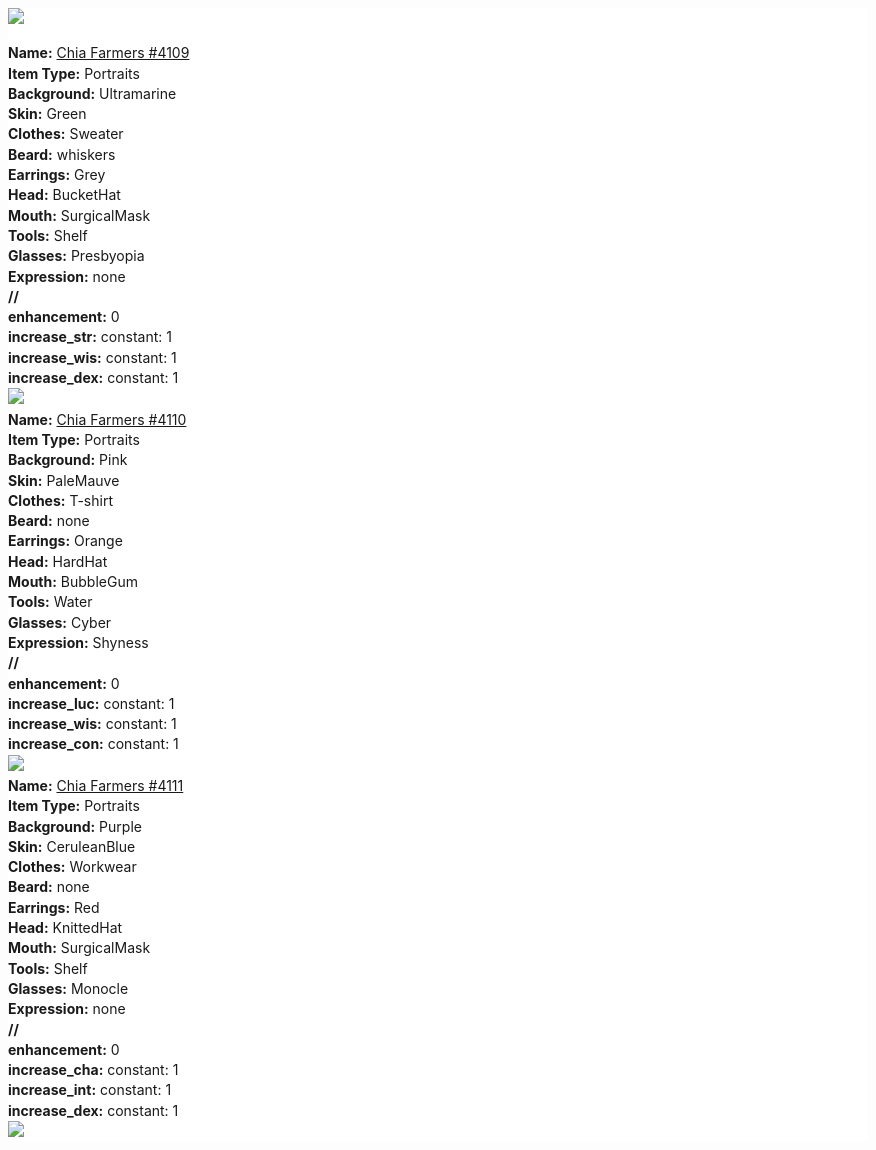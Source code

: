<a href="https://mintgarden.io/nfts/nft1ah0sa8r24jtpm7swec0hjagk48z95c2xupd9w5nm4485zr5j886s63fa0e"><img loading="lazy" src="https://assets.mainnet.mintgarden.io/thumbnails/f21f7daecb5a8698d58706bed5afed95b46e282717a2285ef3d881e56fe05acc.webp"></a>
<div><strong>Name:</strong> <a href="https://mintgarden.io/nfts/nft1ah0sa8r24jtpm7swec0hjagk48z95c2xupd9w5nm4485zr5j886s63fa0e">Chia Farmers #4109</a></div>
<div><strong>Item Type:</strong> Portraits</div>
<div><strong>Background:</strong> Ultramarine</div>
<div><strong>Skin:</strong> Green</div>
<div><strong>Clothes:</strong> Sweater</div>
<div><strong>Beard:</strong> whiskers</div>
<div><strong>Earrings:</strong> Grey</div>
<div><strong>Head:</strong> BucketHat</div>
<div><strong>Mouth:</strong> SurgicalMask</div>
<div><strong>Tools:</strong> Shelf</div>
<div><strong>Glasses:</strong> Presbyopia</div>
<div><strong>Expression:</strong> none</div>
<div><strong>//</strong></div><div><strong>enhancement:</strong> 0</div>
<div><strong>increase_str:</strong> constant: 1</div>
<div><strong>increase_wis:</strong> constant: 1</div>
<div><strong>increase_dex:</strong> constant: 1</div>
</div>
<div class="item_thumbnail">
<a href="https://mintgarden.io/nfts/nft1qcfjxzv99s3p5e4ddv7uxhdd5kmycdm3rlx7qdd6uu77eqkmc9nqq9p3e3"><img loading="lazy" src="https://assets.mainnet.mintgarden.io/thumbnails/7453bd096cd1abe1f599f20374631cd8464d6f5065c77bcbfa5c059a02345e1d.webp"></a>
<div><strong>Name:</strong> <a href="https://mintgarden.io/nfts/nft1qcfjxzv99s3p5e4ddv7uxhdd5kmycdm3rlx7qdd6uu77eqkmc9nqq9p3e3">Chia Farmers #4110</a></div>
<div><strong>Item Type:</strong> Portraits</div>
<div><strong>Background:</strong> Pink</div>
<div><strong>Skin:</strong> PaleMauve</div>
<div><strong>Clothes:</strong> T-shirt</div>
<div><strong>Beard:</strong> none</div>
<div><strong>Earrings:</strong> Orange</div>
<div><strong>Head:</strong> HardHat</div>
<div><strong>Mouth:</strong> BubbleGum</div>
<div><strong>Tools:</strong> Water</div>
<div><strong>Glasses:</strong> Cyber</div>
<div><strong>Expression:</strong> Shyness</div>
<div><strong>//</strong></div><div><strong>enhancement:</strong> 0</div>
<div><strong>increase_luc:</strong> constant: 1</div>
<div><strong>increase_wis:</strong> constant: 1</div>
<div><strong>increase_con:</strong> constant: 1</div>
</div>
<div class="item_thumbnail">
<a href="https://mintgarden.io/nfts/nft12gvx65jcwwvjw39cytc5sy3ad8v7shfq3724y4thn5udjrnyxmwqzgnkfa"><img loading="lazy" src="https://assets.mainnet.mintgarden.io/thumbnails/5b88ce9b93c7417704e2eccc9940407a0333a8e6c2e0687b7c3b01e5c48b3869.webp"></a>
<div><strong>Name:</strong> <a href="https://mintgarden.io/nfts/nft12gvx65jcwwvjw39cytc5sy3ad8v7shfq3724y4thn5udjrnyxmwqzgnkfa">Chia Farmers #4111</a></div>
<div><strong>Item Type:</strong> Portraits</div>
<div><strong>Background:</strong> Purple</div>
<div><strong>Skin:</strong> CeruleanBlue</div>
<div><strong>Clothes:</strong> Workwear</div>
<div><strong>Beard:</strong> none</div>
<div><strong>Earrings:</strong> Red</div>
<div><strong>Head:</strong> KnittedHat</div>
<div><strong>Mouth:</strong> SurgicalMask</div>
<div><strong>Tools:</strong> Shelf</div>
<div><strong>Glasses:</strong> Monocle</div>
<div><strong>Expression:</strong> none</div>
<div><strong>//</strong></div><div><strong>enhancement:</strong> 0</div>
<div><strong>increase_cha:</strong> constant: 1</div>
<div><strong>increase_int:</strong> constant: 1</div>
<div><strong>increase_dex:</strong> constant: 1</div>
</div>
<div class="item_thumbnail">
<a href="https://mintgarden.io/nfts/nft12gvxdufunmmzkyvjyplx0nk4zr0e7xgx6d8y33qxmeshd4d4rzzstn4xqr"><img loading="lazy" src="https://assets.mainnet.mintgarden.io/thumbnails/c1fd4050f4899cb1b5edfc80da3d8797b8cccf403ae95f61995a5ec1100daa79.webp"></a>